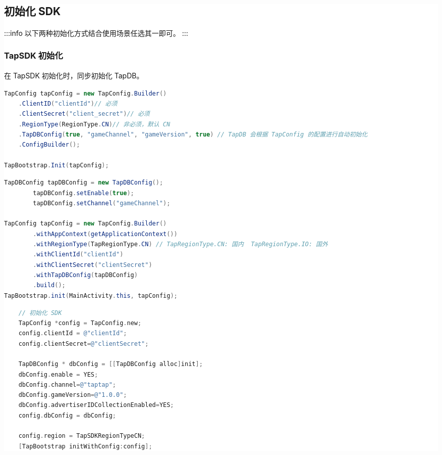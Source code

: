 </MultiLang>

## 初始化 SDK

:::info
以下两种初始化方式结合使用场景任选其一即可。
:::

### TapSDK 初始化 

在 TapSDK 初始化时，同步初始化 TapDB。

<MultiLang>

```cs
TapConfig tapConfig = new TapConfig.Builder()
    .ClientID("clientId")// 必须
    .ClientSecret("client_secret")// 必须
    .RegionType(RegionType.CN)// 非必须，默认 CN
    .TapDBConfig(true, "gameChannel", "gameVersion", true) // TapDB 会根据 TapConfig 的配置进行自动初始化
    .ConfigBuilder();

TapBootstrap.Init(tapConfig);
```

```java
TapDBConfig tapDBConfig = new TapDBConfig();
        tapDBConfig.setEnable(true);
        tapDBConfig.setChannel("gameChannel");
        
TapConfig tapConfig = new TapConfig.Builder()
        .withAppContext(getApplicationContext())
        .withRegionType(TapRegionType.CN) // TapRegionType.CN: 国内  TapRegionType.IO: 国外
        .withClientId("clientId")
        .withClientSecret("clientSecret")
        .withTapDBConfig(tapDBConfig)
        .build();
TapBootstrap.init(MainActivity.this, tapConfig);
```

```objectivec
    // 初始化 SDK
    TapConfig *config = TapConfig.new;
    config.clientId = @"clientId";
    config.clientSecret=@"clientSecret";

    TapDBConfig * dbConfig = [[TapDBConfig alloc]init];
    dbConfig.enable = YES;
    dbConfig.channel=@"taptap";
    dbConfig.gameVersion=@"1.0.0";
    dbConfig.advertiserIDCollectionEnabled=YES;
    config.dbConfig = dbConfig;

    config.region = TapSDKRegionTypeCN;
    [TapBootstrap initWithConfig:config];
```
